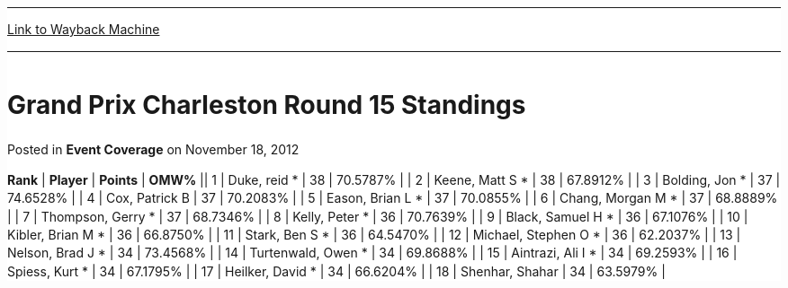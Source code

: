 
---
[Link to Wayback Machine](https://web.archive.org/web/20210625032506/https://magic.wizards.com/en/articles/archive/event-coverage/grand-prix-charleston-round-15-standings-2012-11-18)

[_metadata_:description]:- "RankPlayerPointsOMW% 1 Duke, reid * 3870.5787% 2 Keene, Matt S * 3867.8912% 3 Bolding, Jon * 3774.6528% 4 Cox, Patrick B 3770.2083% 5 Eason, Brian L * 3770.0855% 6 Chang, Morgan M * 3768.8889% 7 Thompson, Gerry * 3768.7346% 8 Kelly, Peter * 3670.7639% 9 Black, Samuel H * 3667.1076% 10 Kibler, Brian M * 3666.8750% 11 Stark, Ben S * 3664.5470% 12 Michael, Stephen O * 3662.2037%"
[_metadata_:generator]:- "Drupal 7 (http://drupal.org)"
[_metadata_:node]:- "448676"
[_metadata_:publish_date]:- "2012-11-18"
[_metadata_:source]:- "div-main-content"
[_metadata_:title]:- "Grand Prix Charleston Round 15 Standings"
[_metadata_:wayback_capture_timestamp]:- "2021-06-25 03:25:06"
[_metadata_:wayback_raw_url]:- "https://web.archive.org/web/20210625032506id_/https://magic.wizards.com/en/articles/archive/event-coverage/grand-prix-charleston-round-15-standings-2012-11-18"
[_metadata_:wayback_url]:- "https://magic.wizards.com/en/articles/archive/event-coverage/grand-prix-charleston-round-15-standings-2012-11-18"
---


Grand Prix Charleston Round 15 Standings
========================================



 Posted in **Event Coverage**
 on November 18, 2012 












 **Rank** | **Player** | **Points** | **OMW%** ||  1  | Duke, reid \* |  38 | 70.5787% |
|  2  | Keene, Matt S \* |  38 | 67.8912% |
|  3  | Bolding, Jon \* |  37 | 74.6528% |
|  4  | Cox, Patrick B |  37 | 70.2083% |
|  5  | Eason, Brian L \* |  37 | 70.0855% |
|  6  | Chang, Morgan M \* |  37 | 68.8889% |
|  7  | Thompson, Gerry \* |  37 | 68.7346% |
|  8  | Kelly, Peter \* |  36 | 70.7639% |
|  9  | Black, Samuel H \* |  36 | 67.1076% |
|  10  | Kibler, Brian M \* |  36 | 66.8750% |
|  11  | Stark, Ben S \* |  36 | 64.5470% |
|  12  | Michael, Stephen O \* |  36 | 62.2037% |
|  13  | Nelson, Brad J \* |  34 | 73.4568% |
|  14  | Turtenwald, Owen \* |  34 | 69.8688% |
|  15  | Aintrazi, Ali I \* |  34 | 69.2593% |
|  16  | Spiess, Kurt \* |  34 | 67.1795% |
|  17  | Heilker, David \* |  34 | 66.6204% |
|  18  | Shenhar, Shahar |  34 | 63.5979% |